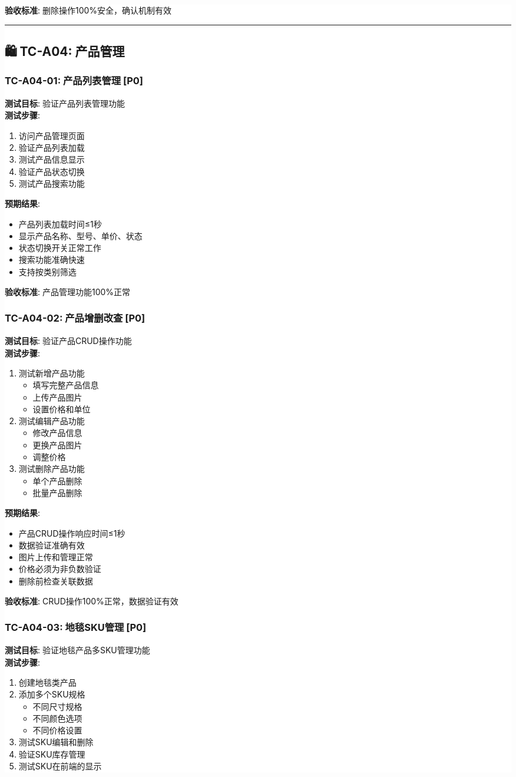 **验收标准**: 删除操作100%安全，确认机制有效

---

## 🛍️ TC-A04: 产品管理

### TC-A04-01: 产品列表管理 [P0]
**测试目标**: 验证产品列表管理功能  
**测试步骤**:
1. 访问产品管理页面
2. 验证产品列表加载
3. 测试产品信息显示
4. 验证产品状态切换
5. 测试产品搜索功能

**预期结果**:
- 产品列表加载时间≤1秒
- 显示产品名称、型号、单价、状态
- 状态切换开关正常工作
- 搜索功能准确快速
- 支持按类别筛选

**验收标准**: 产品管理功能100%正常

### TC-A04-02: 产品增删改查 [P0]
**测试目标**: 验证产品CRUD操作功能  
**测试步骤**:
1. 测试新增产品功能
   - 填写完整产品信息
   - 上传产品图片
   - 设置价格和单位
2. 测试编辑产品功能
   - 修改产品信息
   - 更换产品图片
   - 调整价格
3. 测试删除产品功能
   - 单个产品删除
   - 批量产品删除

**预期结果**:
- 产品CRUD操作响应时间≤1秒
- 数据验证准确有效
- 图片上传和管理正常
- 价格必须为非负数验证
- 删除前检查关联数据

**验收标准**: CRUD操作100%正常，数据验证有效

### TC-A04-03: 地毯SKU管理 [P0]
**测试目标**: 验证地毯产品多SKU管理功能  
**测试步骤**:
1. 创建地毯类产品
2. 添加多个SKU规格
   - 不同尺寸规格
   - 不同颜色选项
   - 不同价格设置
3. 测试SKU编辑和删除
4. 验证SKU库存管理
5. 测试SKU在前端的显示
